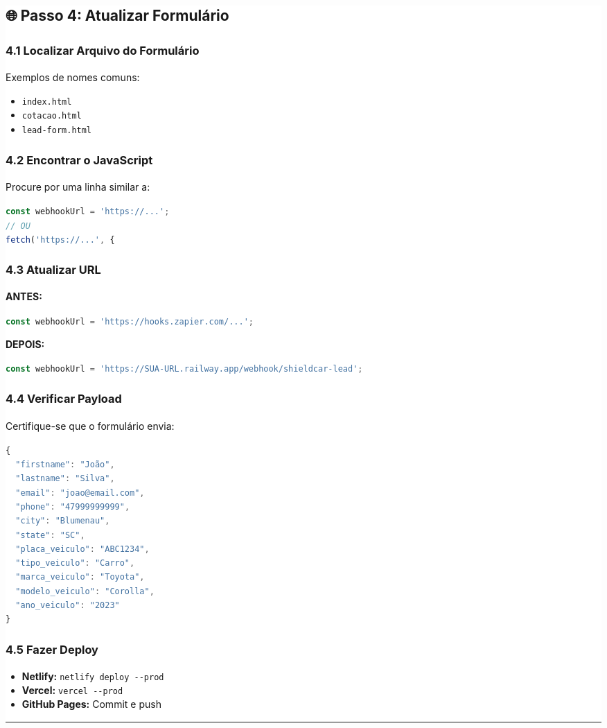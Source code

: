 ## 🌐 Passo 4: Atualizar Formulário

### 4.1 Localizar Arquivo do Formulário

Exemplos de nomes comuns:
- `index.html`
- `cotacao.html`
- `lead-form.html`

### 4.2 Encontrar o JavaScript

Procure por uma linha similar a:

```javascript
const webhookUrl = 'https://...';
// OU
fetch('https://...', {
```

### 4.3 Atualizar URL

**ANTES:**
```javascript
const webhookUrl = 'https://hooks.zapier.com/...';
```

**DEPOIS:**
```javascript
const webhookUrl = 'https://SUA-URL.railway.app/webhook/shieldcar-lead';
```

### 4.4 Verificar Payload

Certifique-se que o formulário envia:

```javascript
{
  "firstname": "João",
  "lastname": "Silva",
  "email": "joao@email.com",
  "phone": "47999999999",
  "city": "Blumenau",
  "state": "SC",
  "placa_veiculo": "ABC1234",
  "tipo_veiculo": "Carro",
  "marca_veiculo": "Toyota",
  "modelo_veiculo": "Corolla",
  "ano_veiculo": "2023"
}
```

### 4.5 Fazer Deploy

- **Netlify:** `netlify deploy --prod`
- **Vercel:** `vercel --prod`
- **GitHub Pages:** Commit e push

---